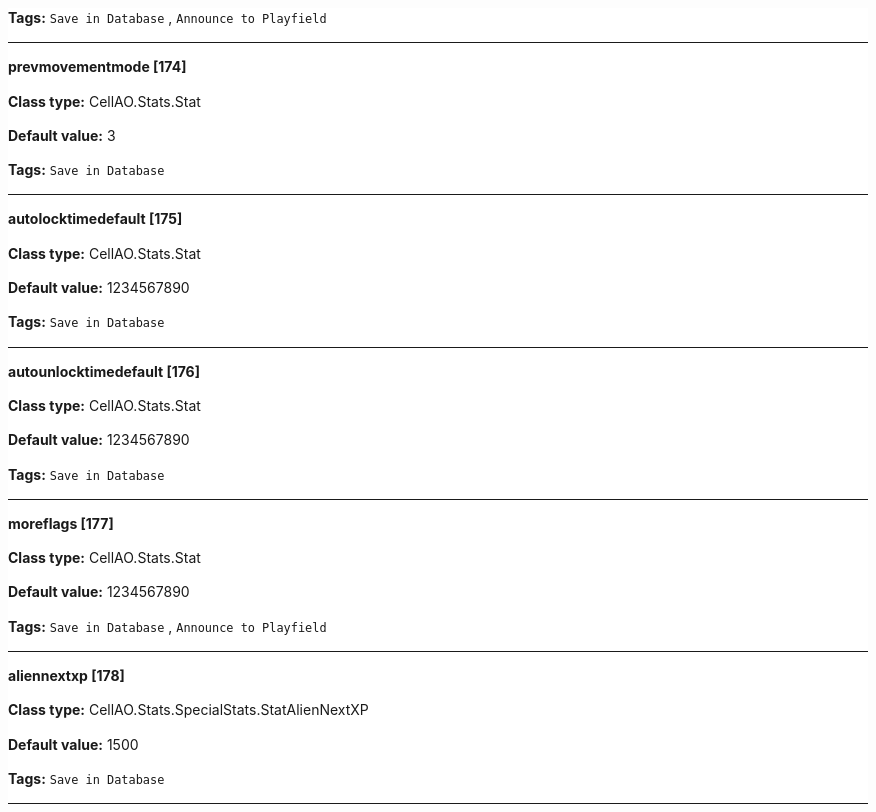**Tags:** 
`Save in Database`  , `Announce to Playfield`  

----------


**prevmovementmode [174]**

**Class type:** CellAO.Stats.Stat

**Default value:** 3

**Tags:** 
`Save in Database`  

----------


**autolocktimedefault [175]**

**Class type:** CellAO.Stats.Stat

**Default value:** 1234567890

**Tags:** 
`Save in Database`  

----------


**autounlocktimedefault [176]**

**Class type:** CellAO.Stats.Stat

**Default value:** 1234567890

**Tags:** 
`Save in Database`  

----------


**moreflags [177]**

**Class type:** CellAO.Stats.Stat

**Default value:** 1234567890

**Tags:** 
`Save in Database`  , `Announce to Playfield`  

----------


**aliennextxp [178]**

**Class type:** CellAO.Stats.SpecialStats.StatAlienNextXP

**Default value:** 1500

**Tags:** 
`Save in Database`  

----------
